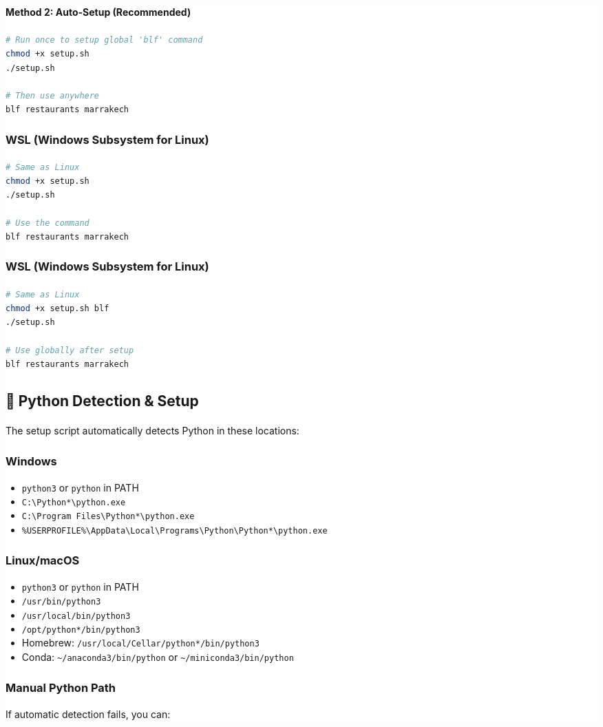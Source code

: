 #### Method 2: Auto-Setup (Recommended)

```bash
# Run once to setup global 'blf' command
chmod +x setup.sh
./setup.sh

# Then use anywhere
blf restaurants marrakech
```

### WSL (Windows Subsystem for Linux)

```bash
# Same as Linux
chmod +x setup.sh
./setup.sh

# Use the command
blf restaurants marrakech
```

### WSL (Windows Subsystem for Linux)

```bash
# Same as Linux
chmod +x setup.sh blf
./setup.sh

# Use globally after setup
blf restaurants marrakech
```

## 🔧 Python Detection & Setup

The setup script automatically detects Python in these locations:

### Windows
- `python3` or `python` in PATH
- `C:\Python*\python.exe`
- `C:\Program Files\Python*\python.exe`
- `%USERPROFILE%\AppData\Local\Programs\Python\Python*\python.exe`

### Linux/macOS
- `python3` or `python` in PATH
- `/usr/bin/python3`
- `/usr/local/bin/python3`
- `/opt/python*/bin/python3`
- Homebrew: `/usr/local/Cellar/python*/bin/python3`
- Conda: `~/anaconda3/bin/python` or `~/miniconda3/bin/python`

### Manual Python Path
If automatic detection fails, you can:
